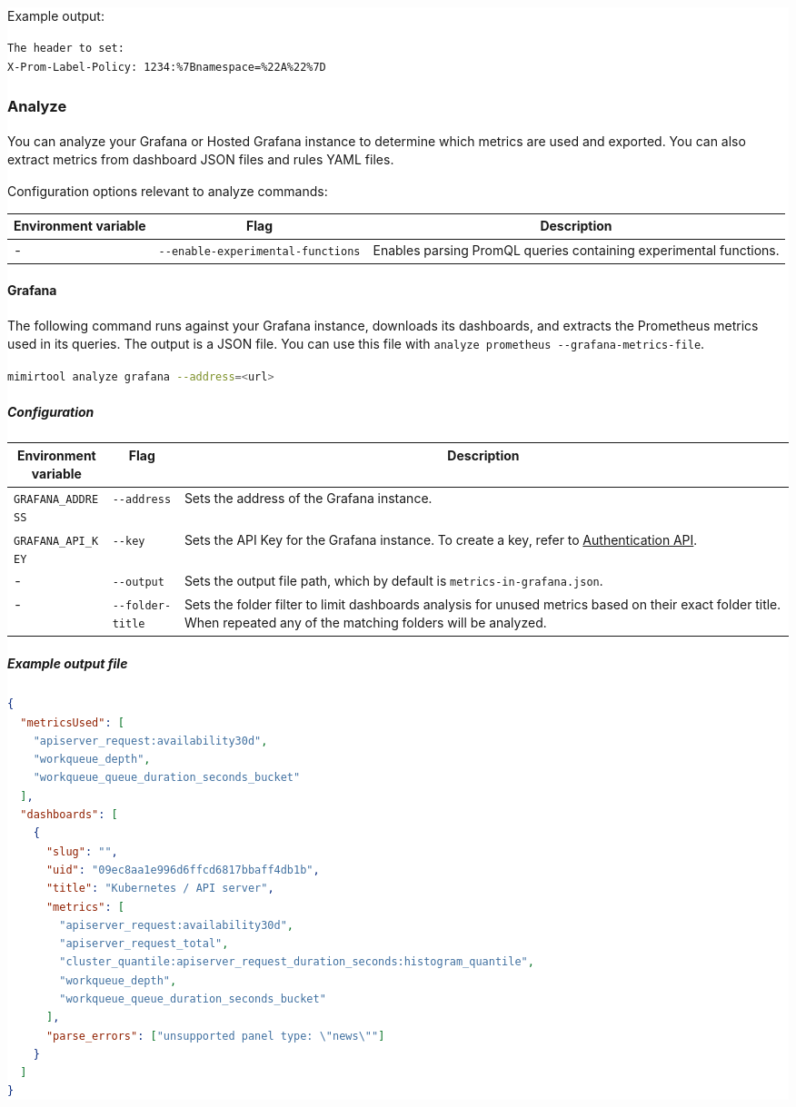 Example output:

```console
The header to set:
X-Prom-Label-Policy: 1234:%7Bnamespace=%22A%22%7D
```

### Analyze

You can analyze your Grafana or Hosted Grafana instance to determine which metrics are used and exported. You can also extract metrics from dashboard JSON files and rules YAML files.

Configuration options relevant to analyze commands:

| Environment variable | Flag                              | Description                                                       |
| -------------------- | --------------------------------- | ----------------------------------------------------------------- |
| -                    | `--enable-experimental-functions` | Enables parsing PromQL queries containing experimental functions. |

#### Grafana

The following command runs against your Grafana instance, downloads its dashboards, and extracts the Prometheus
metrics used in its queries.
The output is a JSON file. You can use this file with `analyze prometheus --grafana-metrics-file`.

```bash
mimirtool analyze grafana --address=<url>
```

##### Configuration

| Environment variable | Flag             | Description                                                                                                                                                           |
| -------------------- | ---------------- | --------------------------------------------------------------------------------------------------------------------------------------------------------------------- |
| `GRAFANA_ADDRESS`    | `--address`      | Sets the address of the Grafana instance.                                                                                                                             |
| `GRAFANA_API_KEY`    | `--key`          | Sets the API Key for the Grafana instance. To create a key, refer to [Authentication API](/docs/grafana/latest/http_api/auth/).                                       |
| -                    | `--output`       | Sets the output file path, which by default is `metrics-in-grafana.json`.                                                                                             |
| -                    | `--folder-title` | Sets the folder filter to limit dashboards analysis for unused metrics based on their exact folder title. When repeated any of the matching folders will be analyzed. |

##### Example output file

```json
{
  "metricsUsed": [
    "apiserver_request:availability30d",
    "workqueue_depth",
    "workqueue_queue_duration_seconds_bucket"
  ],
  "dashboards": [
    {
      "slug": "",
      "uid": "09ec8aa1e996d6ffcd6817bbaff4db1b",
      "title": "Kubernetes / API server",
      "metrics": [
        "apiserver_request:availability30d",
        "apiserver_request_total",
        "cluster_quantile:apiserver_request_duration_seconds:histogram_quantile",
        "workqueue_depth",
        "workqueue_queue_duration_seconds_bucket"
      ],
      "parse_errors": ["unsupported panel type: \"news\""]
    }
  ]
}
```


[remote read api]: https://prometheus.io/docs/prometheus/latest/storage/#remote-storage-integrations